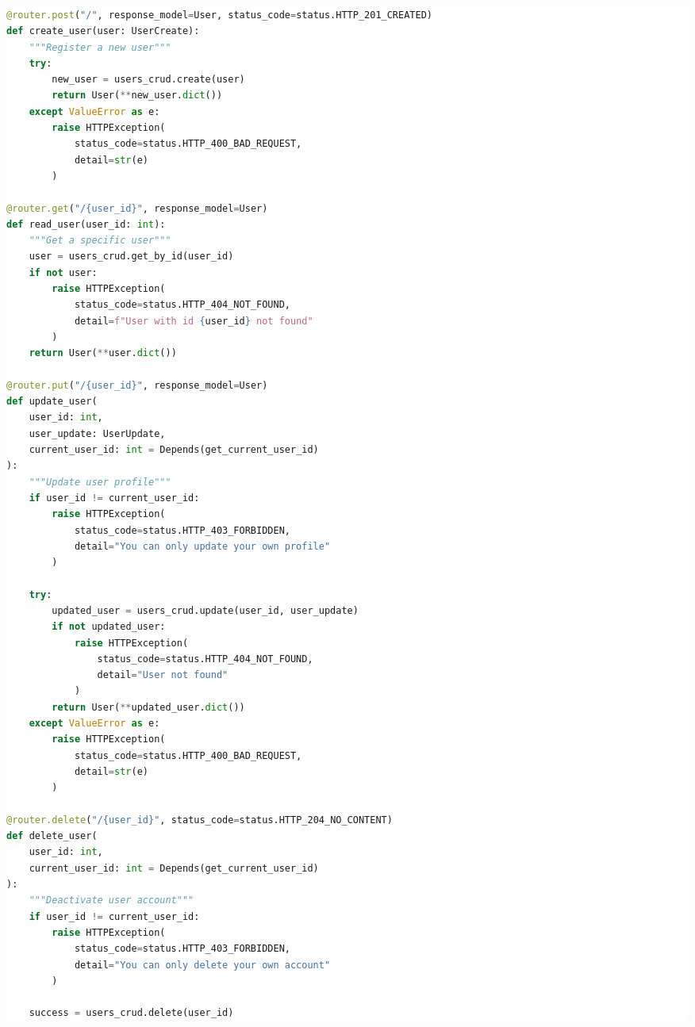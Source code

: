 ```python
@router.post("/", response_model=User, status_code=status.HTTP_201_CREATED)
def create_user(user: UserCreate):
    """Register a new user"""
    try:
        new_user = users_crud.create(user)
        return User(**new_user.dict())
    except ValueError as e:
        raise HTTPException(
            status_code=status.HTTP_400_BAD_REQUEST,
            detail=str(e)
        )

@router.get("/{user_id}", response_model=User)
def read_user(user_id: int):
    """Get a specific user"""
    user = users_crud.get_by_id(user_id)
    if not user:
        raise HTTPException(
            status_code=status.HTTP_404_NOT_FOUND,
            detail=f"User with id {user_id} not found"
        )
    return User(**user.dict())

@router.put("/{user_id}", response_model=User)
def update_user(
    user_id: int,
    user_update: UserUpdate,
    current_user_id: int = Depends(get_current_user_id)
):
    """Update user profile"""
    if user_id != current_user_id:
        raise HTTPException(
            status_code=status.HTTP_403_FORBIDDEN,
            detail="You can only update your own profile"
        )

    try:
        updated_user = users_crud.update(user_id, user_update)
        if not updated_user:
            raise HTTPException(
                status_code=status.HTTP_404_NOT_FOUND,
                detail="User not found"
            )
        return User(**updated_user.dict())
    except ValueError as e:
        raise HTTPException(
            status_code=status.HTTP_400_BAD_REQUEST,
            detail=str(e)
        )

@router.delete("/{user_id}", status_code=status.HTTP_204_NO_CONTENT)
def delete_user(
    user_id: int,
    current_user_id: int = Depends(get_current_user_id)
):
    """Deactivate user account"""
    if user_id != current_user_id:
        raise HTTPException(
            status_code=status.HTTP_403_FORBIDDEN,
            detail="You can only delete your own account"
        )

    success = users_crud.delete(user_id)
```